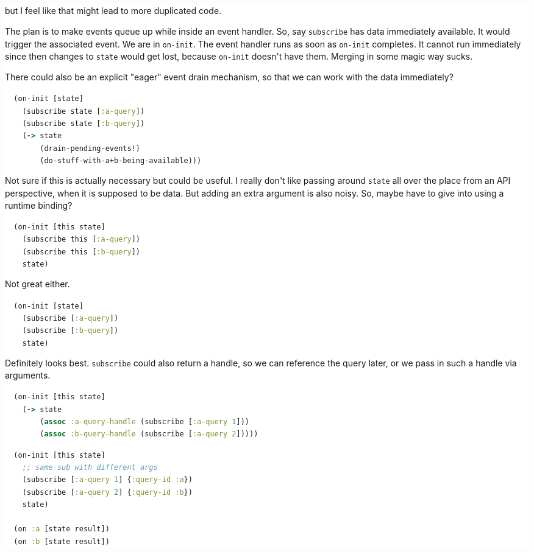 but I feel like that might lead to more duplicated code.

The plan is to make events queue up while inside an event handler. So, say `subscribe` has data immediately available. It would trigger the associated event. We are in `on-init`. The event handler runs as soon as `on-init` completes. It cannot run immediately since then changes to `state` would get lost, because `on-init` doesn't have them. Merging in some magic way sucks.

There could also be an explicit "eager" event drain mechanism, so that we can work with the data immediately?

```clojure
  (on-init [state]
    (subscribe state [:a-query])
    (subscribe state [:b-query])
    (-> state
        (drain-pending-events!)
        (do-stuff-with-a+b-being-available)))
```

Not sure if this is actually necessary but could be useful. I really don't like passing around `state` all over the place from an API perspective, when it is supposed to be data. But adding an extra argument is also noisy. So, maybe have to give into using a runtime binding?

```clojure
  (on-init [this state]
    (subscribe this [:a-query])
    (subscribe this [:b-query])
    state)
```

Not great either.

```clojure
  (on-init [state]
    (subscribe [:a-query])
    (subscribe [:b-query])
    state)
```

Definitely looks best. `subscribe` could also return a handle, so we can reference the query later, or we pass in such a handle via arguments.

```clojure
  (on-init [this state]
    (-> state
        (assoc :a-query-handle (subscribe [:a-query 1]))
        (assoc :b-query-handle (subscribe [:a-query 2]))))
```

```clojure
  (on-init [this state]
    ;; same sub with different args
    (subscribe [:a-query 1] {:query-id :a})
    (subscribe [:a-query 2] {:query-id :b})
    state)

  (on :a [state result])
  (on :b [state result])
```
